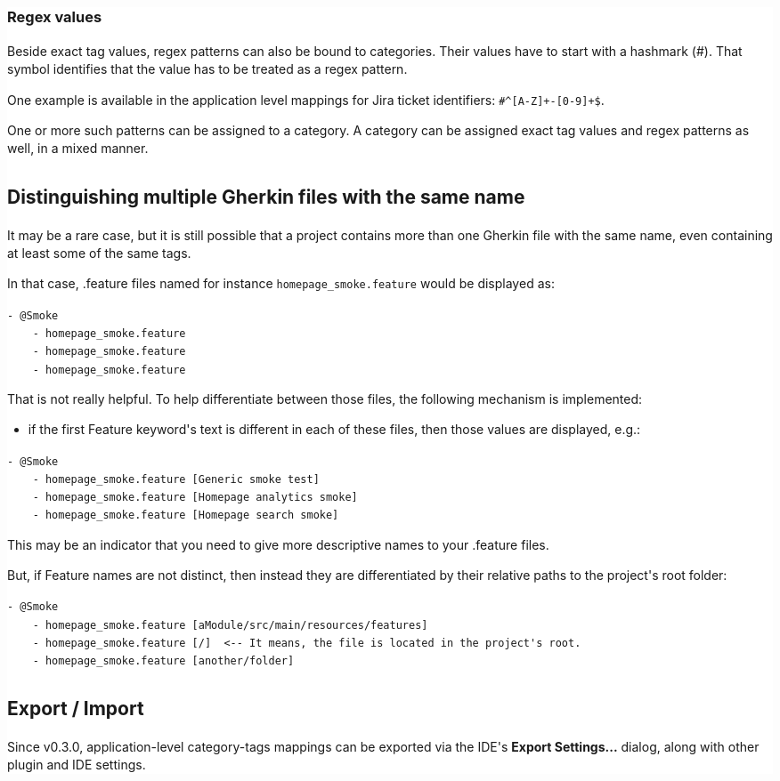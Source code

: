 ### Regex values

Beside exact tag values, regex patterns can also be bound to categories. Their values have to start with a hashmark (#).
That symbol identifies that the value has to be treated as a regex pattern.

One example is available in the application level mappings for Jira ticket identifiers: `#^[A-Z]+-[0-9]+$`.

One or more such patterns can be assigned to a category. A category can be assigned exact tag values and regex patterns as well, in a mixed manner.

## Distinguishing multiple Gherkin files with the same name

It may be a rare case, but it is still possible that a project contains more than one Gherkin file with the same name, even containing
at least some of the same tags.

In that case, .feature files named for instance `homepage_smoke.feature` would be displayed as:

```
- @Smoke
    - homepage_smoke.feature
    - homepage_smoke.feature
    - homepage_smoke.feature
```

That is not really helpful. To help differentiate between those files, the following mechanism is implemented:
- if the first Feature keyword's text is different in each of these files, then those values are displayed, e.g.:

```
- @Smoke
    - homepage_smoke.feature [Generic smoke test]
    - homepage_smoke.feature [Homepage analytics smoke]
    - homepage_smoke.feature [Homepage search smoke]
```

This may be an indicator that you need to give more descriptive names to your .feature files.

But, if Feature names are not distinct, then instead they are differentiated by their relative paths to the project's
root folder:

```
- @Smoke
    - homepage_smoke.feature [aModule/src/main/resources/features]
    - homepage_smoke.feature [/]  <-- It means, the file is located in the project's root.
    - homepage_smoke.feature [another/folder]
```

## Export / Import

Since v0.3.0, application-level category-tags mappings can be exported via the IDE's **Export Settings...** dialog, along with other plugin and IDE settings.
